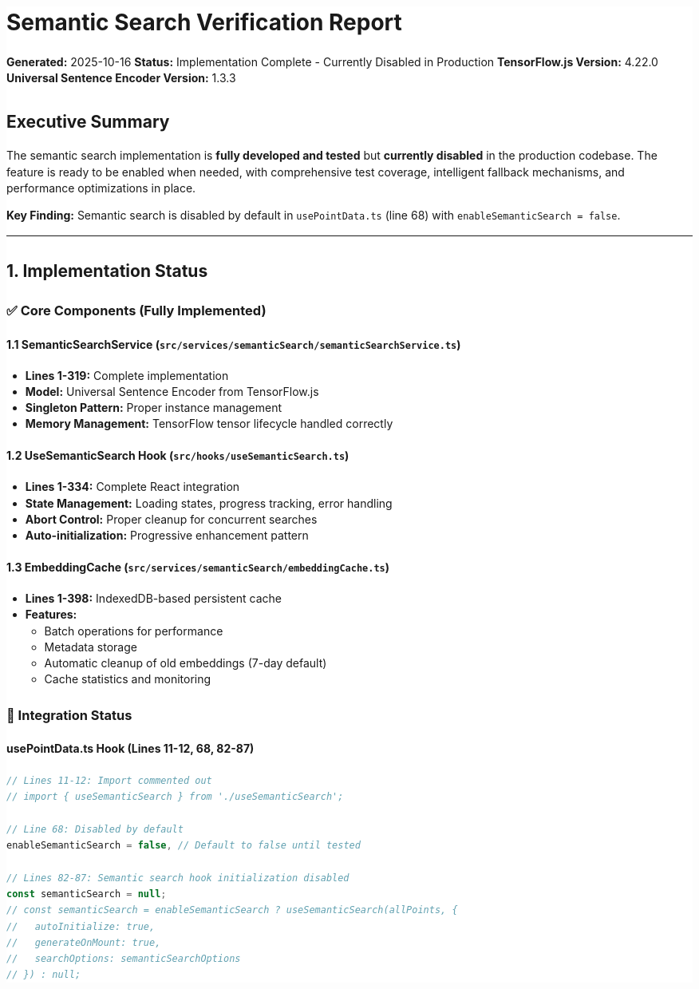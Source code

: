 # Semantic Search Verification Report

**Generated:** 2025-10-16
**Status:** Implementation Complete - Currently Disabled in Production
**TensorFlow.js Version:** 4.22.0
**Universal Sentence Encoder Version:** 1.3.3

## Executive Summary

The semantic search implementation is **fully developed and tested** but **currently disabled** in the production codebase. The feature is ready to be enabled when needed, with comprehensive test coverage, intelligent fallback mechanisms, and performance optimizations in place.

**Key Finding:** Semantic search is disabled by default in `usePointData.ts` (line 68) with `enableSemanticSearch = false`.

---

## 1. Implementation Status

### ✅ Core Components (Fully Implemented)

#### 1.1 SemanticSearchService (`src/services/semanticSearch/semanticSearchService.ts`)
- **Lines 1-319:** Complete implementation
- **Model:** Universal Sentence Encoder from TensorFlow.js
- **Singleton Pattern:** Proper instance management
- **Memory Management:** TensorFlow tensor lifecycle handled correctly

#### 1.2 UseSemanticSearch Hook (`src/hooks/useSemanticSearch.ts`)
- **Lines 1-334:** Complete React integration
- **State Management:** Loading states, progress tracking, error handling
- **Abort Control:** Proper cleanup for concurrent searches
- **Auto-initialization:** Progressive enhancement pattern

#### 1.3 EmbeddingCache (`src/services/semanticSearch/embeddingCache.ts`)
- **Lines 1-398:** IndexedDB-based persistent cache
- **Features:**
  - Batch operations for performance
  - Metadata storage
  - Automatic cleanup of old embeddings (7-day default)
  - Cache statistics and monitoring

### 🔴 Integration Status

#### usePointData.ts Hook (Lines 11-12, 68, 82-87)
```typescript
// Lines 11-12: Import commented out
// import { useSemanticSearch } from './useSemanticSearch';

// Line 68: Disabled by default
enableSemanticSearch = false, // Default to false until tested

// Lines 82-87: Semantic search hook initialization disabled
const semanticSearch = null;
// const semanticSearch = enableSemanticSearch ? useSemanticSearch(allPoints, {
//   autoInitialize: true,
//   generateOnMount: true,
//   searchOptions: semanticSearchOptions
// }) : null;
```